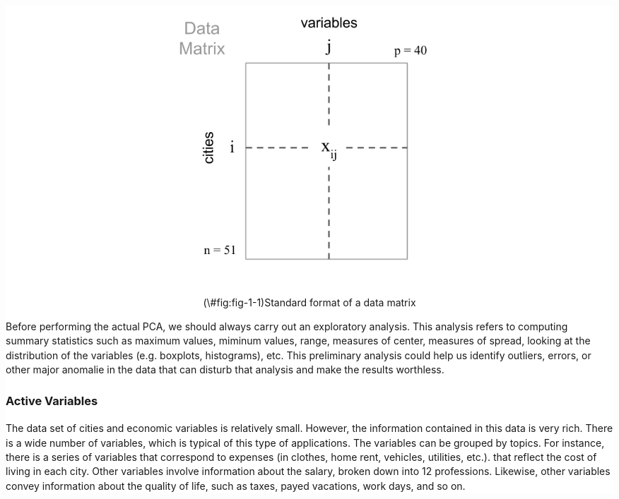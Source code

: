 <div class="figure" style="text-align: center">
<img src="images/figure-1-1.png" alt="Standard format of a data matrix" width="50%" />
<p class="caption">(\#fig:fig-1-1)Standard format of a data matrix</p>
</div>

Before performing the actual PCA, we should always carry out an exploratory
analysis. This analysis refers to computing summary statistics such as maximum
values, miminum values, range, measures of center, measures of spread, 
looking at the distribution of the variables (e.g. boxplots, histograms), etc.
This preliminary analysis could help us identify outliers, errors, or other
major anomalie in the data that can disturb that analysis and make the results
worthless.



### Active Variables

The data set of cities and economic variables is relatively small. However, 
the information contained in this data is very rich. There is a wide number
of variables, which is typical of this type of applications. The variables
can be grouped by topics. For instance, there is a series of variables that
correspond to expenses (in clothes, home rent, vehicles, utilities, etc.).
that reflect the cost of living in each city. Other variables involve 
information about the salary, broken down into 12 professions. Likewise, other
variables convey information about the quality of life, such as taxes, 
payed vacations, work days, and so on.
